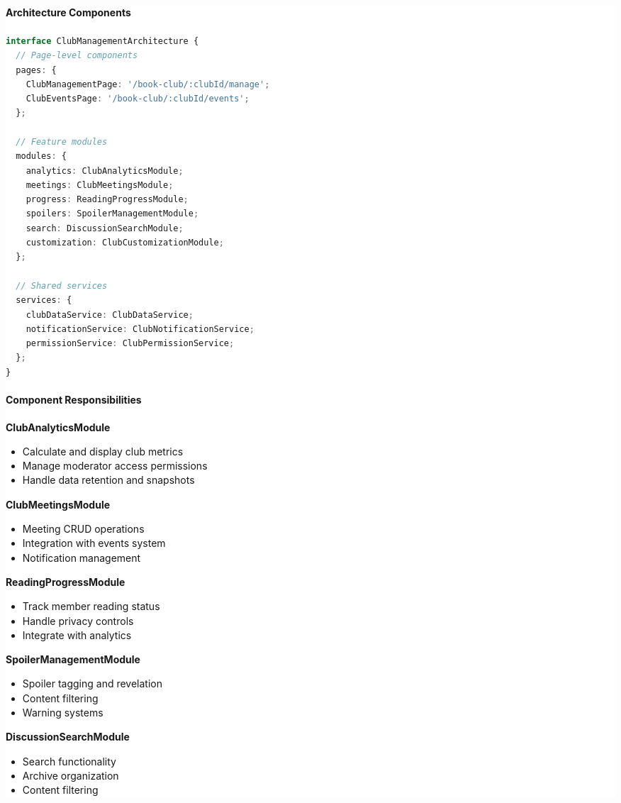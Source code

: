#### Architecture Components

```typescript
interface ClubManagementArchitecture {
  // Page-level components
  pages: {
    ClubManagementPage: '/book-club/:clubId/manage';
    ClubEventsPage: '/book-club/:clubId/events';
  };

  // Feature modules
  modules: {
    analytics: ClubAnalyticsModule;
    meetings: ClubMeetingsModule;
    progress: ReadingProgressModule;
    spoilers: SpoilerManagementModule;
    search: DiscussionSearchModule;
    customization: ClubCustomizationModule;
  };

  // Shared services
  services: {
    clubDataService: ClubDataService;
    notificationService: ClubNotificationService;
    permissionService: ClubPermissionService;
  };
}
```

#### Component Responsibilities

**ClubAnalyticsModule**
- Calculate and display club metrics
- Manage moderator access permissions
- Handle data retention and snapshots

**ClubMeetingsModule**
- Meeting CRUD operations
- Integration with events system
- Notification management

**ReadingProgressModule**
- Track member reading status
- Handle privacy controls
- Integrate with analytics

**SpoilerManagementModule**
- Spoiler tagging and revelation
- Content filtering
- Warning systems

**DiscussionSearchModule**
- Search functionality
- Archive organization
- Content filtering
